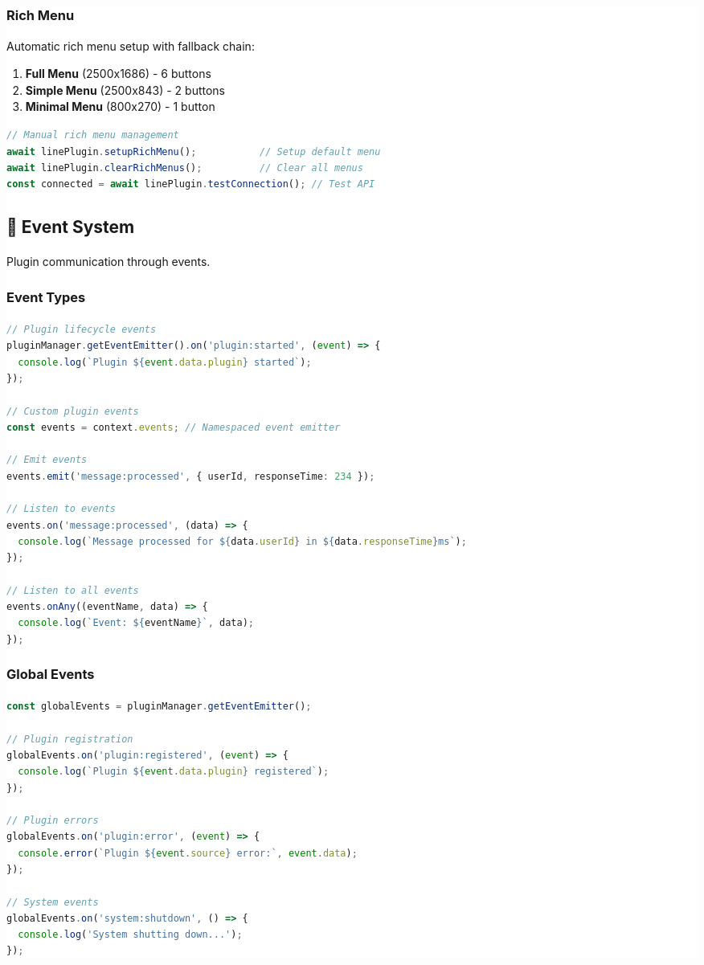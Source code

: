 ### Rich Menu

Automatic rich menu setup with fallback chain:

1. **Full Menu** (2500x1686) - 6 buttons
2. **Simple Menu** (2500x843) - 2 buttons  
3. **Minimal Menu** (800x270) - 1 button

```typescript
// Manual rich menu management
await linePlugin.setupRichMenu();           // Setup default menu
await linePlugin.clearRichMenus();          // Clear all menus
const connected = await linePlugin.testConnection(); // Test API
```

## 🎯 Event System

Plugin communication through events.

### Event Types

```typescript
// Plugin lifecycle events
pluginManager.getEventEmitter().on('plugin:started', (event) => {
  console.log(`Plugin ${event.data.plugin} started`);
});

// Custom plugin events
const events = context.events; // Namespaced event emitter

// Emit events
events.emit('message:processed', { userId, responseTime: 234 });

// Listen to events
events.on('message:processed', (data) => {
  console.log(`Message processed for ${data.userId} in ${data.responseTime}ms`);
});

// Listen to all events
events.onAny((eventName, data) => {
  console.log(`Event: ${eventName}`, data);
});
```

### Global Events

```typescript
const globalEvents = pluginManager.getEventEmitter();

// Plugin registration
globalEvents.on('plugin:registered', (event) => {
  console.log(`Plugin ${event.data.plugin} registered`);
});

// Plugin errors
globalEvents.on('plugin:error', (event) => {
  console.error(`Plugin ${event.source} error:`, event.data);
});

// System events
globalEvents.on('system:shutdown', () => {
  console.log('System shutting down...');
});
```
